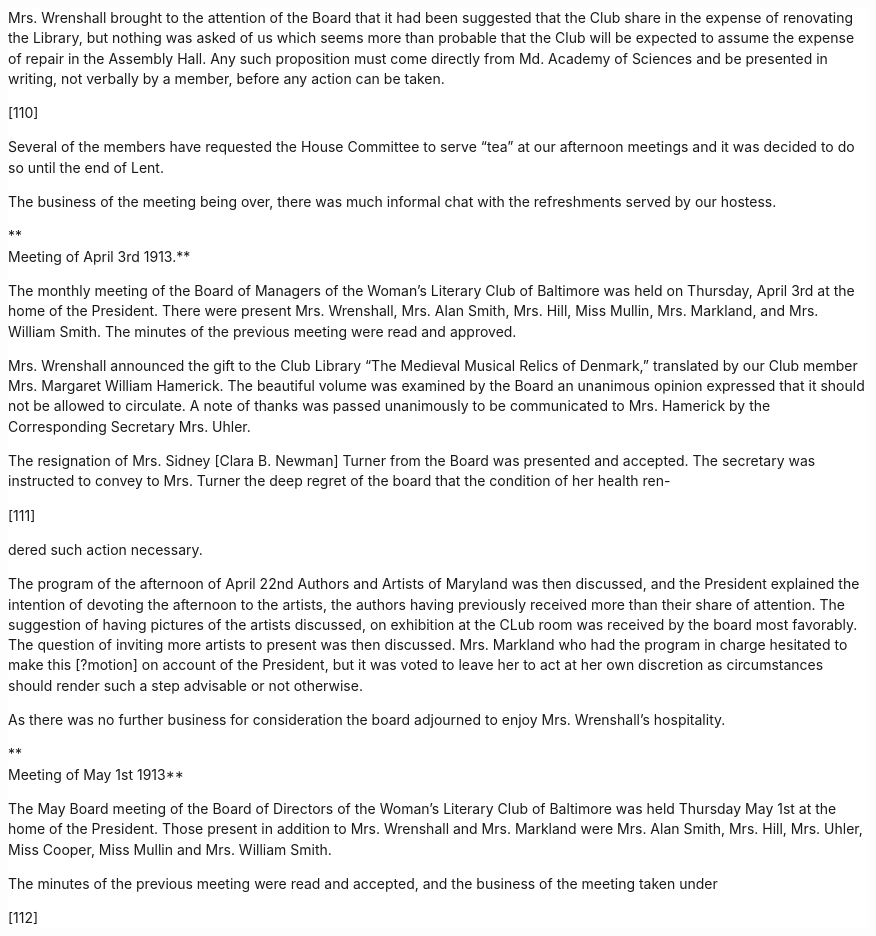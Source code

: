 Mrs. Wrenshall brought to the attention of the Board that it had been suggested that the Club share in the expense of renovating the Library, but nothing was asked of us which seems more than probable that the Club will be expected to assume the expense of repair in the Assembly Hall. Any such proposition must come directly from Md. Academy of Sciences and be presented in writing, not verbally by a member, before any action can be taken.

[110]

Several of the members have requested the House Committee to serve “tea” at our afternoon meetings and it was decided to do so until the end of Lent.

The business of the meeting being over, there was much informal chat with the refreshments served by our hostess.

**  
Meeting of April 3rd 1913.**

The monthly meeting of the Board of Managers of the Woman’s Literary Club of Baltimore was held on Thursday, April 3rd at the home of the President. There were present Mrs. Wrenshall, Mrs. Alan Smith, Mrs. Hill, Miss Mullin, Mrs. Markland, and Mrs. William Smith. The minutes of the previous meeting were read and approved.

Mrs. Wrenshall announced the gift to the Club Library “The Medieval Musical Relics of Denmark,” translated by our Club member Mrs. Margaret William Hamerick. The beautiful volume was examined by the Board an unanimous opinion expressed that it should not be allowed to circulate. A note of thanks was passed unanimously to be communicated to Mrs. Hamerick by the Corresponding Secretary Mrs. Uhler.

The resignation of Mrs. Sidney [Clara B. Newman] Turner from the Board was presented and accepted. The secretary was instructed to convey to Mrs. Turner the deep regret of the board that the condition of her health ren-

[111]

dered such action necessary.

The program of the afternoon of April 22nd Authors and Artists of Maryland was then discussed, and the President explained the intention of devoting the afternoon to the artists, the authors having previously received more than their share of attention. The suggestion of having pictures of the artists discussed, on exhibition at the CLub room was received by the board most favorably. The question of inviting more artists to present was then discussed. Mrs. Markland who had the program in charge hesitated to make this [?motion] on account of the President, but it was voted to leave her to act at her own discretion as circumstances should render such a step advisable or not otherwise.

As there was no further business for consideration the board adjourned to enjoy Mrs. Wrenshall’s hospitality.

**  
Meeting of May 1st 1913**

The May Board meeting of the Board of Directors of the Woman’s Literary Club of Baltimore was held Thursday May 1st at the home of the President. Those present in addition to Mrs. Wrenshall and Mrs. Markland were Mrs. Alan Smith, Mrs. Hill, Mrs. Uhler, Miss Cooper, Miss Mullin and Mrs. William Smith.

The minutes of the previous meeting were read and accepted, and the business of the meeting taken under

[112]
